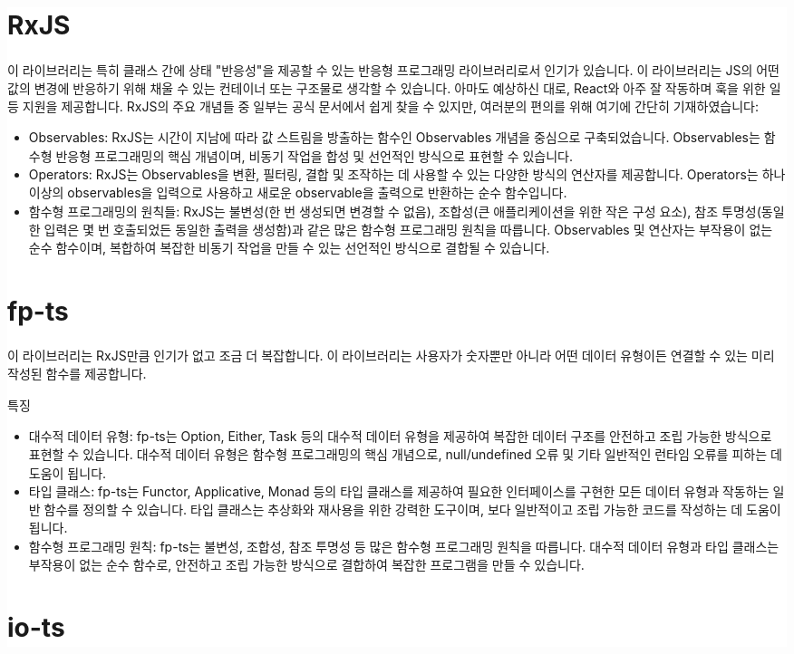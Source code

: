 <ins class="adsbygoogle"
     style="display:block"
     data-ad-client="ca-pub-4877378276818686"
     data-ad-slot="1549334788"
     data-ad-format="auto"
     data-full-width-responsive="true"></ins>
<script>
(adsbygoogle = window.adsbygoogle || []).push({});
</script>

# RxJS

이 라이브러리는 특히 클래스 간에 상태 "반응성"을 제공할 수 있는 반응형 프로그래밍 라이브러리로서 인기가 있습니다. 이 라이브러리는 JS의 어떤 값의 변경에 반응하기 위해 채울 수 있는 컨테이너 또는 구조물로 생각할 수 있습니다. 아마도 예상하신 대로, React와 아주 잘 작동하며 훅을 위한 일등 지원을 제공합니다. RxJS의 주요 개념들 중 일부는 공식 문서에서 쉽게 찾을 수 있지만, 여러분의 편의를 위해 여기에 간단히 기재하였습니다:

- Observables: RxJS는 시간이 지남에 따라 값 스트림을 방출하는 함수인 Observables 개념을 중심으로 구축되었습니다. Observables는 함수형 반응형 프로그래밍의 핵심 개념이며, 비동기 작업을 합성 및 선언적인 방식으로 표현할 수 있습니다.
- Operators: RxJS는 Observables을 변환, 필터링, 결합 및 조작하는 데 사용할 수 있는 다양한 방식의 연산자를 제공합니다. Operators는 하나 이상의 observables을 입력으로 사용하고 새로운 observable을 출력으로 반환하는 순수 함수입니다.
- 함수형 프로그래밍의 원칙들: RxJS는 불변성(한 번 생성되면 변경할 수 없음), 조합성(큰 애플리케이션을 위한 작은 구성 요소), 참조 투명성(동일한 입력은 몇 번 호출되었든 동일한 출력을 생성함)과 같은 많은 함수형 프로그래밍 원칙을 따릅니다. Observables 및 연산자는 부작용이 없는 순수 함수이며, 복합하여 복잡한 비동기 작업을 만들 수 있는 선언적인 방식으로 결합될 수 있습니다.

# fp-ts


<ins class="adsbygoogle"
     style="display:block"
     data-ad-client="ca-pub-4877378276818686"
     data-ad-slot="1549334788"
     data-ad-format="auto"
     data-full-width-responsive="true"></ins>
<script>
(adsbygoogle = window.adsbygoogle || []).push({});
</script>

이 라이브러리는 RxJS만큼 인기가 없고 조금 더 복잡합니다. 이 라이브러리는 사용자가 숫자뿐만 아니라 어떤 데이터 유형이든 연결할 수 있는 미리 작성된 함수를 제공합니다.

특징

- 대수적 데이터 유형: fp-ts는 Option, Either, Task 등의 대수적 데이터 유형을 제공하여 복잡한 데이터 구조를 안전하고 조립 가능한 방식으로 표현할 수 있습니다. 대수적 데이터 유형은 함수형 프로그래밍의 핵심 개념으로, null/undefined 오류 및 기타 일반적인 런타임 오류를 피하는 데 도움이 됩니다.
- 타입 클래스: fp-ts는 Functor, Applicative, Monad 등의 타입 클래스를 제공하여 필요한 인터페이스를 구현한 모든 데이터 유형과 작동하는 일반 함수를 정의할 수 있습니다. 타입 클래스는 추상화와 재사용을 위한 강력한 도구이며, 보다 일반적이고 조립 가능한 코드를 작성하는 데 도움이 됩니다.
- 함수형 프로그래밍 원칙: fp-ts는 불변성, 조합성, 참조 투명성 등 많은 함수형 프로그래밍 원칙을 따릅니다. 대수적 데이터 유형과 타입 클래스는 부작용이 없는 순수 함수로, 안전하고 조립 가능한 방식으로 결합하여 복잡한 프로그램을 만들 수 있습니다.

# io-ts


<ins class="adsbygoogle"
     style="display:block"
     data-ad-client="ca-pub-4877378276818686"
     data-ad-slot="1549334788"
     data-ad-format="auto"
     data-full-width-responsive="true"></ins>
<script>
(adsbygoogle = window.adsbygoogle || []).push({});
</script>
